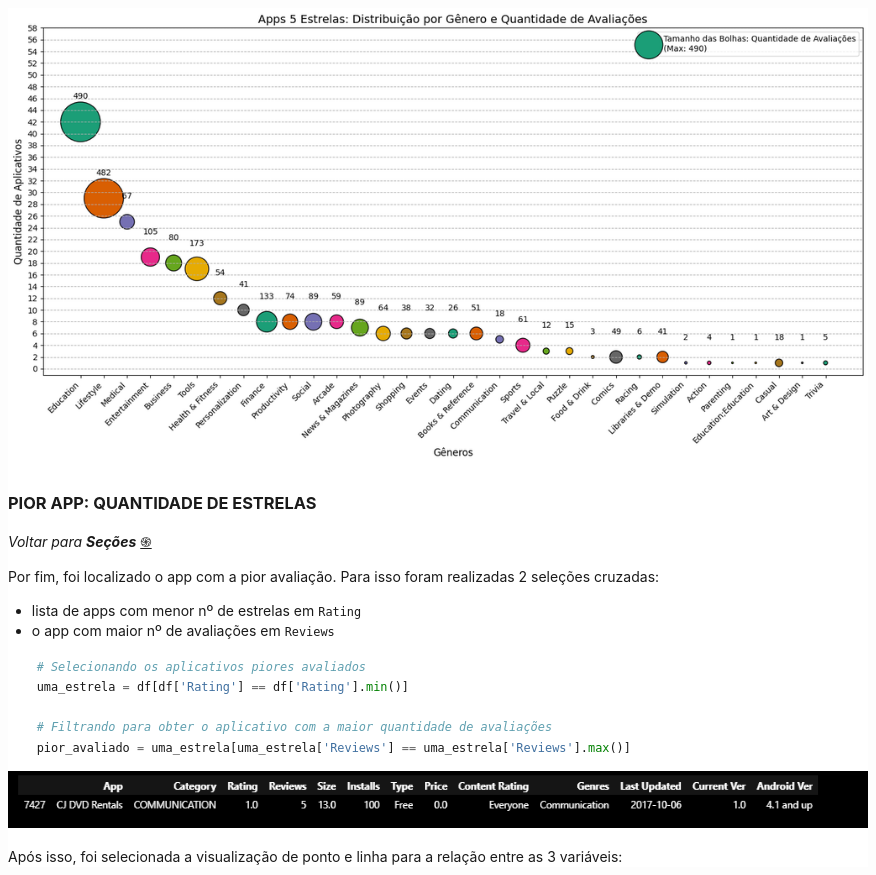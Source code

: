 ![Gráfico Bubble: 5 Estrelas X Gênero X Reviews](../evidencias/47-grafico-bubble-5stars-genre-reviews.png)

### PIOR APP: QUANTIDADE DE ESTRELAS

*Voltar para **Seções*** [֍](#se%C3%A7%C3%B5es)

Por fim, foi localizado o app com a pior avaliação. Para isso foram realizadas 2 seleções cruzadas:

* lista de apps com menor nº de estrelas em `Rating`
* o app com maior nº de avaliações em `Reviews`

```python
    # Selecionando os aplicativos piores avaliados
    uma_estrela = df[df['Rating'] == df['Rating'].min()]

    # Filtrando para obter o aplicativo com a maior quantidade de avaliações
    pior_avaliado = uma_estrela[uma_estrela['Reviews'] == uma_estrela['Reviews'].max()]
```

![Pior App](../evidencias/62-pior-app.png)

Após isso, foi selecionada a visualização de ponto e linha para a relação entre as 3 variáveis:


[^1]: FAROULT, ROBSON; 2006, p. 14
[^2]: Ibid.
[^3]: WILKER, 2019, p. 48
[^4]: Ibid., p. 93
[^5]: Ibid., p. 39
[^6]: Ibid., p. 41